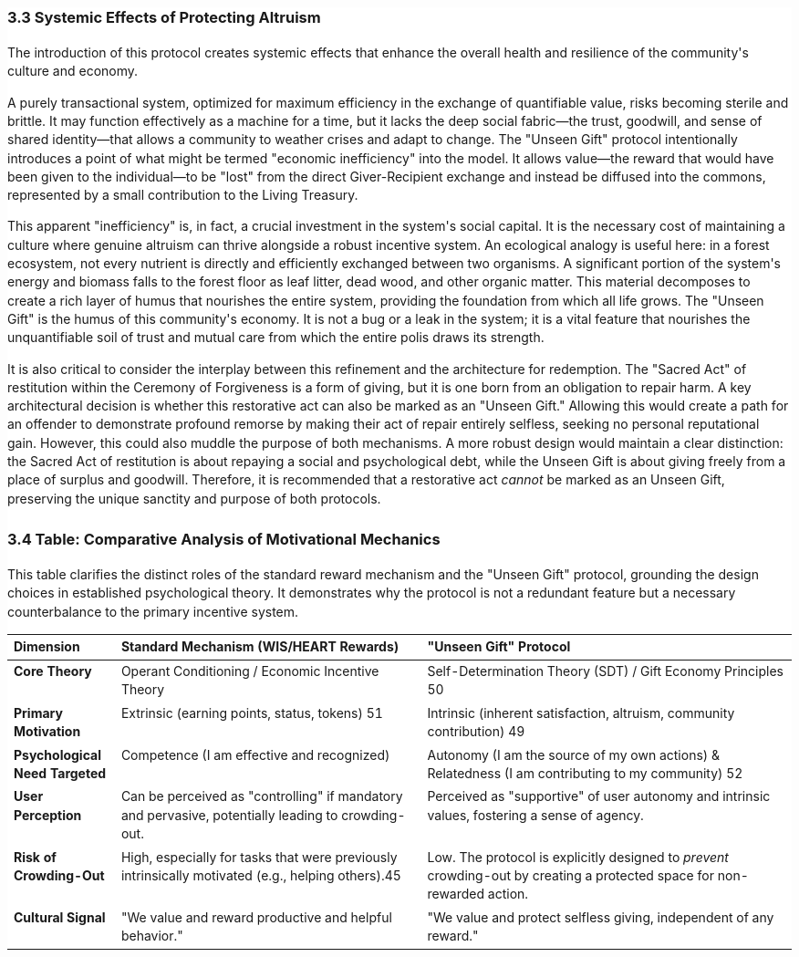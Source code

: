 ### **3.3 Systemic Effects of Protecting Altruism**

The introduction of this protocol creates systemic effects that enhance the overall health and resilience of the community's culture and economy.

A purely transactional system, optimized for maximum efficiency in the exchange of quantifiable value, risks becoming sterile and brittle. It may function effectively as a machine for a time, but it lacks the deep social fabric—the trust, goodwill, and sense of shared identity—that allows a community to weather crises and adapt to change. The "Unseen Gift" protocol intentionally introduces a point of what might be termed "economic inefficiency" into the model. It allows value—the reward that would have been given to the individual—to be "lost" from the direct Giver-Recipient exchange and instead be diffused into the commons, represented by a small contribution to the Living Treasury.

This apparent "inefficiency" is, in fact, a crucial investment in the system's social capital. It is the necessary cost of maintaining a culture where genuine altruism can thrive alongside a robust incentive system. An ecological analogy is useful here: in a forest ecosystem, not every nutrient is directly and efficiently exchanged between two organisms. A significant portion of the system's energy and biomass falls to the forest floor as leaf litter, dead wood, and other organic matter. This material decomposes to create a rich layer of humus that nourishes the entire system, providing the foundation from which all life grows. The "Unseen Gift" is the humus of this community's economy. It is not a bug or a leak in the system; it is a vital feature that nourishes the unquantifiable soil of trust and mutual care from which the entire polis draws its strength.

It is also critical to consider the interplay between this refinement and the architecture for redemption. The "Sacred Act" of restitution within the Ceremony of Forgiveness is a form of giving, but it is one born from an obligation to repair harm. A key architectural decision is whether this restorative act can also be marked as an "Unseen Gift." Allowing this would create a path for an offender to demonstrate profound remorse by making their act of repair entirely selfless, seeking no personal reputational gain. However, this could also muddle the purpose of both mechanisms. A more robust design would maintain a clear distinction: the Sacred Act of restitution is about repaying a social and psychological debt, while the Unseen Gift is about giving freely from a place of surplus and goodwill. Therefore, it is recommended that a restorative act *cannot* be marked as an Unseen Gift, preserving the unique sanctity and purpose of both protocols.

### **3.4 Table: Comparative Analysis of Motivational Mechanics**

This table clarifies the distinct roles of the standard reward mechanism and the "Unseen Gift" protocol, grounding the design choices in established psychological theory. It demonstrates why the protocol is not a redundant feature but a necessary counterbalance to the primary incentive system.

| Dimension | Standard Mechanism (WIS/HEART Rewards) | "Unseen Gift" Protocol |
| :---- | :---- | :---- |
| **Core Theory** | Operant Conditioning / Economic Incentive Theory | Self-Determination Theory (SDT) / Gift Economy Principles 50 |
| **Primary Motivation** | Extrinsic (earning points, status, tokens) 51 | Intrinsic (inherent satisfaction, altruism, community contribution) 49 |
| **Psychological Need Targeted** | Competence (I am effective and recognized) | Autonomy (I am the source of my own actions) & Relatedness (I am contributing to my community) 52 |
| **User Perception** | Can be perceived as "controlling" if mandatory and pervasive, potentially leading to crowding-out. | Perceived as "supportive" of user autonomy and intrinsic values, fostering a sense of agency. |
| **Risk of Crowding-Out** | High, especially for tasks that were previously intrinsically motivated (e.g., helping others).45 | Low. The protocol is explicitly designed to *prevent* crowding-out by creating a protected space for non-rewarded action. |
| **Cultural Signal** | "We value and reward productive and helpful behavior." | "We value and protect selfless giving, independent of any reward." |

